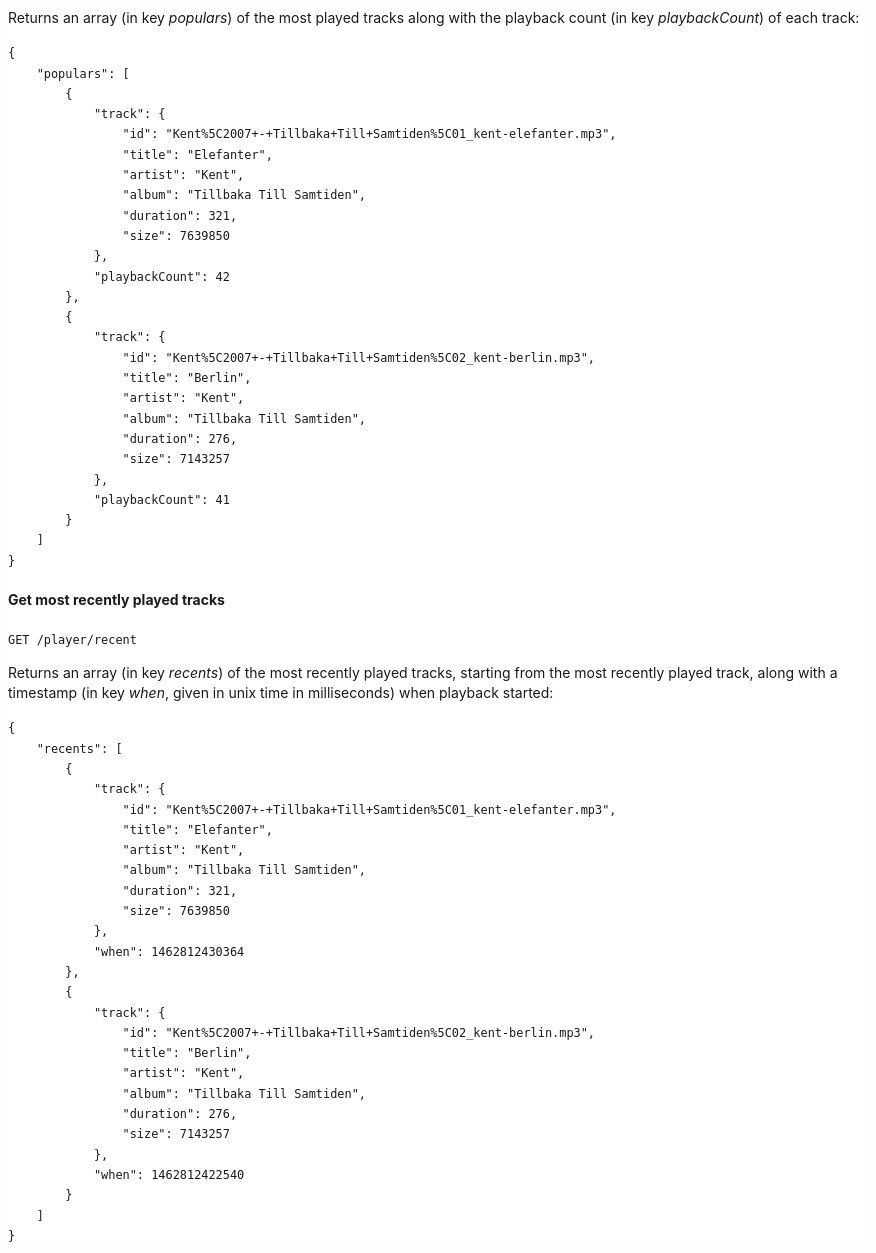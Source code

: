  Returns an array (in key *populars*) of the most played tracks along with the playback count
 (in key *playbackCount*) of each track:
 
    {
        "populars": [
            {
                "track": {
                    "id": "Kent%5C2007+-+Tillbaka+Till+Samtiden%5C01_kent-elefanter.mp3",
                    "title": "Elefanter",
                    "artist": "Kent",
                    "album": "Tillbaka Till Samtiden",
                    "duration": 321,
                    "size": 7639850
                },
                "playbackCount": 42
            },
            {
                "track": {
                    "id": "Kent%5C2007+-+Tillbaka+Till+Samtiden%5C02_kent-berlin.mp3",
                    "title": "Berlin",
                    "artist": "Kent",
                    "album": "Tillbaka Till Samtiden",
                    "duration": 276,
                    "size": 7143257
                },
                "playbackCount": 41
            }
        ]
    }

#### Get most recently played tracks

    GET /player/recent
    
Returns an array (in key *recents*) of the most recently played tracks, 
starting from the most recently played track, along with a timestamp 
(in key *when*, given in unix time in milliseconds) when playback started:

    {
        "recents": [
            {
                "track": {
                    "id": "Kent%5C2007+-+Tillbaka+Till+Samtiden%5C01_kent-elefanter.mp3",
                    "title": "Elefanter",
                    "artist": "Kent",
                    "album": "Tillbaka Till Samtiden",
                    "duration": 321,
                    "size": 7639850
                },
                "when": 1462812430364
            },
            {
                "track": {
                    "id": "Kent%5C2007+-+Tillbaka+Till+Samtiden%5C02_kent-berlin.mp3",
                    "title": "Berlin",
                    "artist": "Kent",
                    "album": "Tillbaka Till Samtiden",
                    "duration": 276,
                    "size": 7143257
                },
                "when": 1462812422540
            }
        ]
    }
